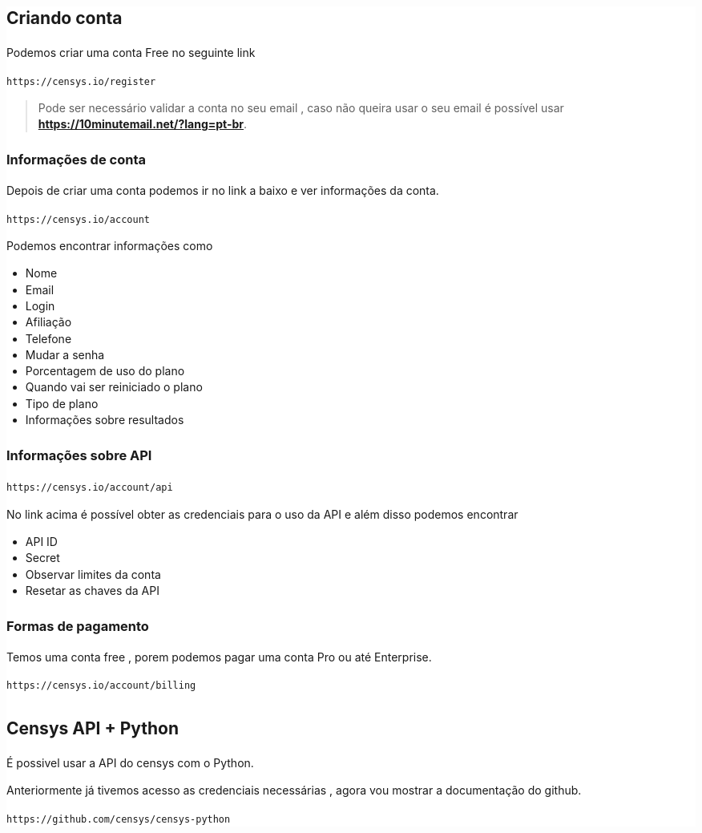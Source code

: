 ## Criando conta
Podemos criar uma conta Free no seguinte link
```sh
https://censys.io/register
```

> Pode ser necessário validar a conta no seu email , caso não queira usar o seu email é possível usar **https://10minutemail.net/?lang=pt-br**.

### Informações de conta
Depois de criar uma conta podemos ir no link a baixo e ver informações da conta.
```sh
https://censys.io/account
```

Podemos encontrar informações como
- Nome
- Email
- Login
- Afiliação
- Telefone
- Mudar a senha
- Porcentagem de uso do plano
- Quando vai ser reiniciado o plano
- Tipo de plano
- Informações sobre resultados

### Informações sobre API
```sh
https://censys.io/account/api
```

No link acima é possível obter as credenciais para o uso da API e além disso podemos encontrar
- API ID
- Secret
- Observar limites da conta
- Resetar as chaves da API

### Formas de pagamento
Temos uma conta free , porem podemos pagar uma conta Pro ou até Enterprise.
```sh
https://censys.io/account/billing
```

## Censys API + Python
É possivel usar a API do censys com o Python.

Anteriormente já tivemos acesso as credenciais necessárias , agora vou mostrar a documentação do github.
```sh
https://github.com/censys/censys-python
```
